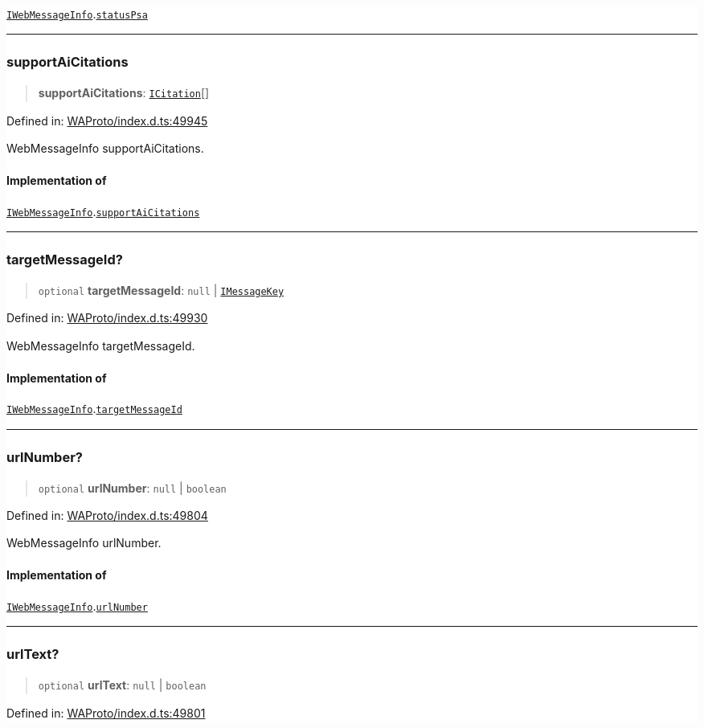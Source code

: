 [`IWebMessageInfo`](../interfaces/IWebMessageInfo.md).[`statusPsa`](../interfaces/IWebMessageInfo.md#statuspsa)

***

### supportAiCitations

> **supportAiCitations**: [`ICitation`](../interfaces/ICitation.md)[]

Defined in: [WAProto/index.d.ts:49945](https://github.com/Fokusdotid/Baileys/blob/4cdf75fe48f9b13e8084d341633612ce49e934bd/WAProto/index.d.ts#L49945)

WebMessageInfo supportAiCitations.

#### Implementation of

[`IWebMessageInfo`](../interfaces/IWebMessageInfo.md).[`supportAiCitations`](../interfaces/IWebMessageInfo.md#supportaicitations)

***

### targetMessageId?

> `optional` **targetMessageId**: `null` \| [`IMessageKey`](../interfaces/IMessageKey.md)

Defined in: [WAProto/index.d.ts:49930](https://github.com/Fokusdotid/Baileys/blob/4cdf75fe48f9b13e8084d341633612ce49e934bd/WAProto/index.d.ts#L49930)

WebMessageInfo targetMessageId.

#### Implementation of

[`IWebMessageInfo`](../interfaces/IWebMessageInfo.md).[`targetMessageId`](../interfaces/IWebMessageInfo.md#targetmessageid)

***

### urlNumber?

> `optional` **urlNumber**: `null` \| `boolean`

Defined in: [WAProto/index.d.ts:49804](https://github.com/Fokusdotid/Baileys/blob/4cdf75fe48f9b13e8084d341633612ce49e934bd/WAProto/index.d.ts#L49804)

WebMessageInfo urlNumber.

#### Implementation of

[`IWebMessageInfo`](../interfaces/IWebMessageInfo.md).[`urlNumber`](../interfaces/IWebMessageInfo.md#urlnumber)

***

### urlText?

> `optional` **urlText**: `null` \| `boolean`

Defined in: [WAProto/index.d.ts:49801](https://github.com/Fokusdotid/Baileys/blob/4cdf75fe48f9b13e8084d341633612ce49e934bd/WAProto/index.d.ts#L49801)
